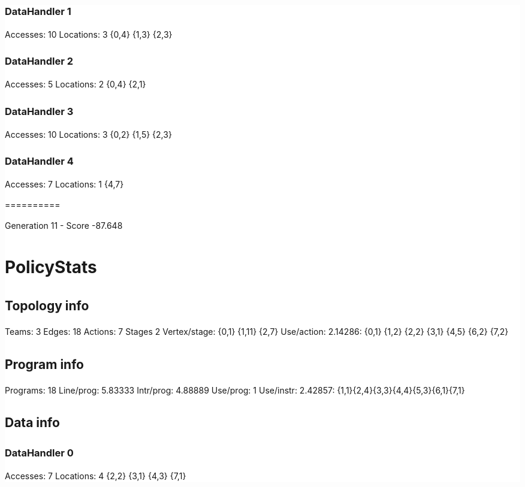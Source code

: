 ### DataHandler 1
Accesses:	10
Locations:	3
{0,4} {1,3} {2,3} 

### DataHandler 2
Accesses:	5
Locations:	2
{0,4} {2,1} 

### DataHandler 3
Accesses:	10
Locations:	3
{0,2} {1,5} {2,3} 

### DataHandler 4
Accesses:	7
Locations:	1
{4,7} 


==========

Generation 11 - Score -87.648

# PolicyStats
## Topology info
Teams:		3
Edges:		18
Actions:	7
Stages		2
Vertex/stage:	{0,1} {1,11} {2,7} 
Use/action:	2.14286: {0,1} {1,2} {2,2} {3,1} {4,5} {6,2} {7,2} 

## Program info
Programs:	18
Line/prog:	5.83333
Intr/prog:	4.88889
Use/prog:	1
Use/instr:	2.42857: {1,1}{2,4}{3,3}{4,4}{5,3}{6,1}{7,1}

## Data info

### DataHandler 0
Accesses:	7
Locations:	4
{2,2} {3,1} {4,3} {7,1} 
